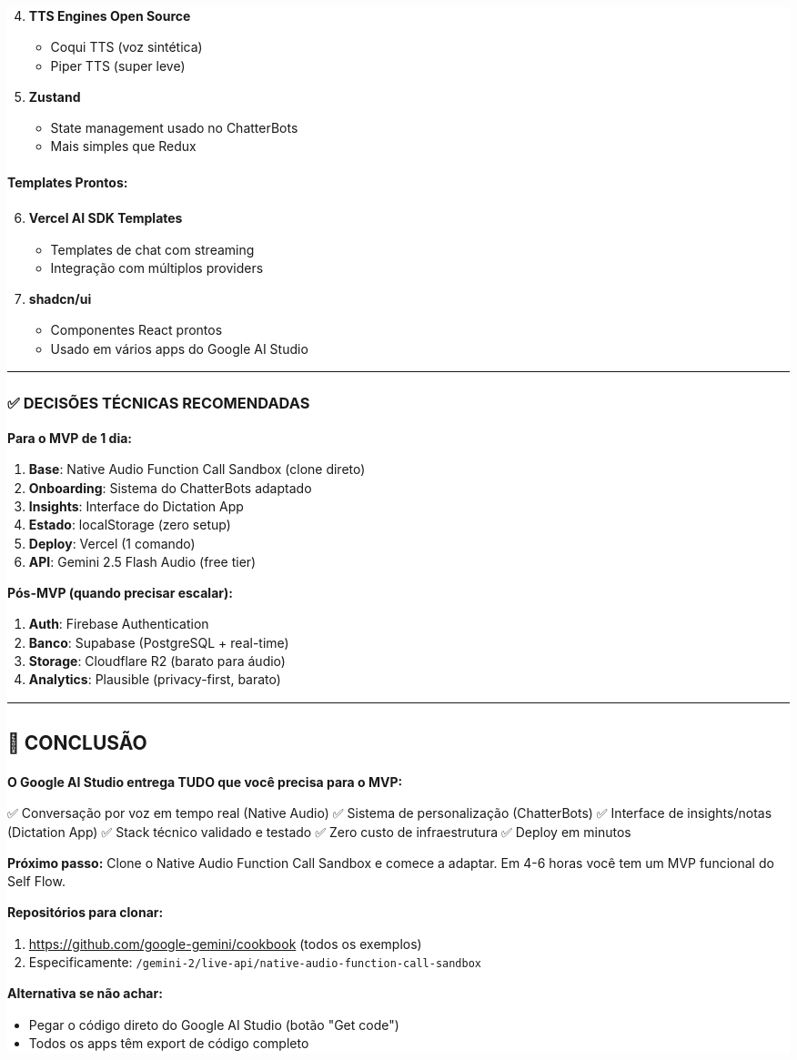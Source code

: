 4. **TTS Engines Open Source**
   - Coqui TTS (voz sintética)
   - Piper TTS (super leve)

5. **Zustand** 
   - State management usado no ChatterBots
   - Mais simples que Redux

#### **Templates Prontos:**

6. **Vercel AI SDK Templates**
   - Templates de chat com streaming
   - Integração com múltiplos providers

7. **shadcn/ui**
   - Componentes React prontos
   - Usado em vários apps do Google AI Studio

---

### ✅ DECISÕES TÉCNICAS RECOMENDADAS

**Para o MVP de 1 dia:**

1. **Base**: Native Audio Function Call Sandbox (clone direto)
2. **Onboarding**: Sistema do ChatterBots adaptado
3. **Insights**: Interface do Dictation App
4. **Estado**: localStorage (zero setup)
5. **Deploy**: Vercel (1 comando)
6. **API**: Gemini 2.5 Flash Audio (free tier)

**Pós-MVP (quando precisar escalar):**

1. **Auth**: Firebase Authentication
2. **Banco**: Supabase (PostgreSQL + real-time)
3. **Storage**: Cloudflare R2 (barato para áudio)
4. **Analytics**: Plausible (privacy-first, barato)

---

## 🎯 CONCLUSÃO

**O Google AI Studio entrega TUDO que você precisa para o MVP:**

✅ Conversação por voz em tempo real (Native Audio)
✅ Sistema de personalização (ChatterBots)
✅ Interface de insights/notas (Dictation App)
✅ Stack técnico validado e testado
✅ Zero custo de infraestrutura
✅ Deploy em minutos

**Próximo passo:** Clone o Native Audio Function Call Sandbox e comece a adaptar. Em 4-6 horas você tem um MVP funcional do Self Flow.

**Repositórios para clonar:**
1. https://github.com/google-gemini/cookbook (todos os exemplos)
2. Especificamente: `/gemini-2/live-api/native-audio-function-call-sandbox`

**Alternativa se não achar:**
- Pegar o código direto do Google AI Studio (botão "Get code")
- Todos os apps têm export de código completo